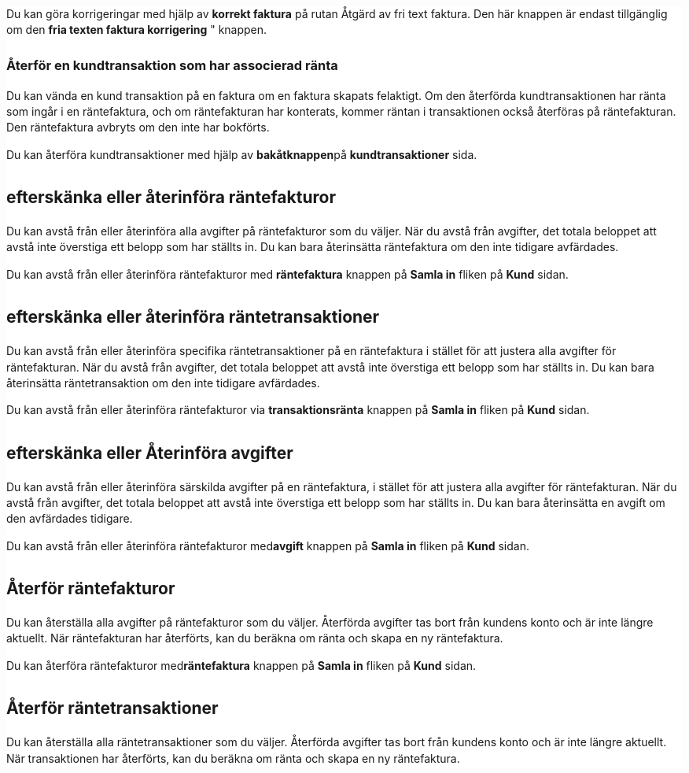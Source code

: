 Du kan göra korrigeringar med hjälp av **korrekt faktura** på rutan Åtgärd av fri text faktura. Den här knappen är endast tillgänglig om den **fria texten faktura korrigering** " knappen.

### <a name="reverse-a-customer-transaction-that-has-associated-interest"></a>Återför en kundtransaktion som har associerad ränta

Du kan vända en kund transaktion på en faktura om en faktura skapats felaktigt. Om den återförda kundtransaktionen har ränta som ingår i en räntefaktura, och om räntefakturan har konterats, kommer räntan i transaktionen också återföras på räntefakturan. Den räntefaktura avbryts om den inte har bokförts. 

Du kan återföra kundtransaktioner med hjälp av **bakåtknappen**på **kundtransaktioner** sida.

## <a name="waive-or-reinstate-interest-notes"></a>efterskänka eller återinföra räntefakturor
Du kan avstå från eller återinföra alla avgifter på räntefakturor som du väljer. När du avstå från avgifter, det totala beloppet att avstå inte överstiga ett belopp som har ställts in. Du kan bara återinsätta räntefaktura om den inte tidigare avfärdades. 

Du kan avstå från eller återinföra räntefakturor med **räntefaktura** knappen på **Samla in** fliken på **Kund** sidan.

## <a name="waive-or-reinstate-interest-transactions"></a>efterskänka eller återinföra räntetransaktioner
Du kan avstå från eller återinföra specifika räntetransaktioner på en räntefaktura i stället för att justera alla avgifter för räntefakturan. När du avstå från avgifter, det totala beloppet att avstå inte överstiga ett belopp som har ställts in. Du kan bara återinsätta räntetransaktion om den inte tidigare avfärdades. 

Du kan avstå från eller återinföra räntefakturor via **transaktionsränta** knappen på **Samla in** fliken på **Kund** sidan.

## <a name="waive-or-reinstate-fees"></a>efterskänka eller Återinföra avgifter
Du kan avstå från eller återinföra särskilda avgifter på en räntefaktura, i stället för att justera alla avgifter för räntefakturan. När du avstå från avgifter, det totala beloppet att avstå inte överstiga ett belopp som har ställts in. Du kan bara återinsätta en avgift om den avfärdades tidigare. 

Du kan avstå från eller återinföra räntefakturor med**avgift** knappen på **Samla in** fliken på **Kund** sidan.

## <a name="reverse-interest-notes"></a>Återför räntefakturor
Du kan återställa alla avgifter på räntefakturor som du väljer. Återförda avgifter tas bort från kundens konto och är inte längre aktuellt. När räntefakturan har återförts, kan du beräkna om ränta och skapa en ny räntefaktura. 

Du kan återföra räntefakturor med**räntefaktura** knappen på **Samla in** fliken på **Kund** sidan.

## <a name="reverse-interest-transactions"></a>Återför räntetransaktioner
Du kan återställa alla räntetransaktioner som du väljer. Återförda avgifter tas bort från kundens konto och är inte längre aktuellt. När transaktionen har återförts, kan du beräkna om ränta och skapa en ny räntefaktura.
